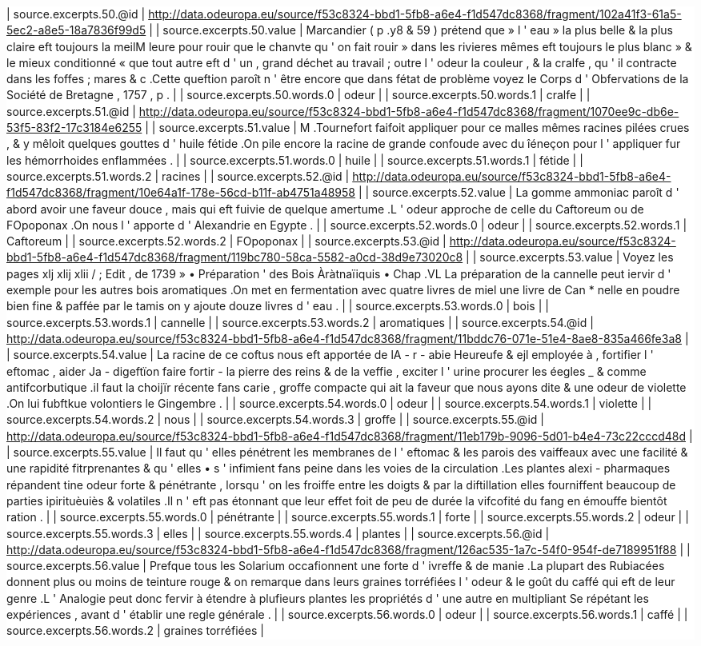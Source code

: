 | source.excerpts.50.@id | http://data.odeuropa.eu/source/f53c8324-bbd1-5fb8-a6e4-f1d547dc8368/fragment/102a41f3-61a5-5ec2-a8e5-18a7836f99d5 |
| source.excerpts.50.value | Marcandier ( p .y8 & 59 ) prétend que » l ' eau » la plus belle & la plus claire eft toujours la meilM leure pour rouir que le chanvte qu ' on fait rouir » dans les rivieres mêmes eft toujours le plus blanc » & le mieux conditionné « que tout autre eft d ' un , grand déchet au travail ; outre l ' odeur la couleur , & la cralfe , qu ' il contracte dans les foffes ; mares & c .Cette queftion paroît n ' être encore que dans fétat de problème voyez le Corps d ' Obfervations de la Société de Bretagne , 1757 , p . |
| source.excerpts.50.words.0 | odeur |
| source.excerpts.50.words.1 | cralfe |
| source.excerpts.51.@id | http://data.odeuropa.eu/source/f53c8324-bbd1-5fb8-a6e4-f1d547dc8368/fragment/1070ee9c-db6e-53f5-83f2-17c3184e6255 |
| source.excerpts.51.value | M .Tournefort faifoit appliquer pour ce malles mêmes racines pilées crues , & y mêloit quelques gouttes d ' huile fétide .On pile encore la racine de grande confoude avec du îéneçon pour l ' appliquer fur les hémorrhoides enflammées . |
| source.excerpts.51.words.0 | huile |
| source.excerpts.51.words.1 | fétide |
| source.excerpts.51.words.2 | racines |
| source.excerpts.52.@id | http://data.odeuropa.eu/source/f53c8324-bbd1-5fb8-a6e4-f1d547dc8368/fragment/10e64a1f-178e-56cd-b11f-ab4751a48958 |
| source.excerpts.52.value | La gomme ammoniac paroît d ' abord avoir une faveur douce , mais qui eft fuivie de quelque amertume .L ' odeur approche de celle du Caftoreum ou de FOpoponax .On nous l ' apporte d ' Alexandrie en Egypte . |
| source.excerpts.52.words.0 | odeur |
| source.excerpts.52.words.1 | Caftoreum |
| source.excerpts.52.words.2 | FOpoponax |
| source.excerpts.53.@id | http://data.odeuropa.eu/source/f53c8324-bbd1-5fb8-a6e4-f1d547dc8368/fragment/119bc780-58ca-5582-a0cd-38d9e73020c8 |
| source.excerpts.53.value | Voyez les pages xlj xlij xlii / ; Edit , de 1739 » • Préparation ' des Bois Àràtnaïiquis • Chap .VL La préparation de la cannelle peut iervir d ' exemple pour les autres bois aromatiques .On met en fermentation avec quatre livres de miel une livre de Can * nelle en poudre bien fine & paffée par le tamis on y ajoute douze livres d ' eau . |
| source.excerpts.53.words.0 | bois |
| source.excerpts.53.words.1 | cannelle |
| source.excerpts.53.words.2 | aromatiques |
| source.excerpts.54.@id | http://data.odeuropa.eu/source/f53c8324-bbd1-5fb8-a6e4-f1d547dc8368/fragment/11bddc76-071e-51e4-8ae8-835a466fe3a8 |
| source.excerpts.54.value | La racine de ce coftus nous eft apportée de lA - r - abie Heureufe & ejl employée à , fortifier l ' eftomac , aider Ja - digeftïon faire fortir - la pierre des reins & de la veffie , exciter l ' urine procurer les éegles _ & comme antifcorbutique .il faut la choijïr récente fans carie , groffe compacte qui ait la faveur que nous ayons dite & une odeur de violette .On lui fubftkue volontiers le Gingembre . |
| source.excerpts.54.words.0 | odeur |
| source.excerpts.54.words.1 | violette |
| source.excerpts.54.words.2 | nous |
| source.excerpts.54.words.3 | groffe |
| source.excerpts.55.@id | http://data.odeuropa.eu/source/f53c8324-bbd1-5fb8-a6e4-f1d547dc8368/fragment/11eb179b-9096-5d01-b4e4-73c22cccd48d |
| source.excerpts.55.value | Il faut qu ' elles pénétrent les membranes de l ' eftomac & les parois des vaiffeaux avec une facilité & une rapidité fitrprenantes & qu ' elles • s ' infimient fans peine dans les voies de la circulation .Les plantes alexi - pharmaques répandent tine odeur forte & pénétrante , lorsqu ' on les froiffe entre les doigts & par la diftillation elles fourniffent beaucoup de parties ipirituèuiès & volatiles .Il n ' eft pas étonnant que leur effet foit de peu de durée la vifcofité du fang en émouffe bientôt ration . |
| source.excerpts.55.words.0 | pénétrante |
| source.excerpts.55.words.1 | forte |
| source.excerpts.55.words.2 | odeur |
| source.excerpts.55.words.3 | elles |
| source.excerpts.55.words.4 | plantes |
| source.excerpts.56.@id | http://data.odeuropa.eu/source/f53c8324-bbd1-5fb8-a6e4-f1d547dc8368/fragment/126ac535-1a7c-54f0-954f-de7189951f88 |
| source.excerpts.56.value | Prefque tous les Solarium occafionnent une forte d ' ivreffe & de manie .La plupart des Rubiacées donnent plus ou moins de teinture rouge & on remarque dans leurs graines torréfiées l ' odeur & le goût du caffé qui eft de leur genre .L ' Analogie peut donc fervir à étendre à plufieurs plantes les propriétés d ' une autre en multipliant Se répétant les expériences , avant d ' établir une regle générale . |
| source.excerpts.56.words.0 | odeur |
| source.excerpts.56.words.1 | caffé |
| source.excerpts.56.words.2 | graines torréfiées |